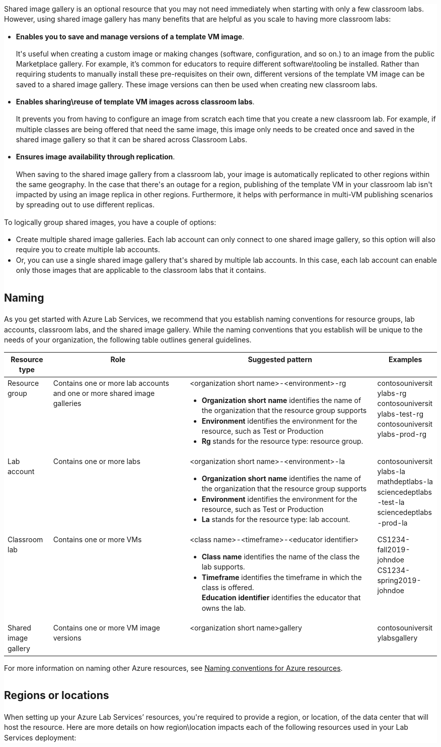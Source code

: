 Shared image gallery is an optional resource that you may not need immediately when starting with only a few classroom labs. However, using shared image gallery has many benefits that are helpful as you scale to having more classroom labs:

- **Enables you to save and manage versions of a template VM image**.

    It's useful when creating a custom image or making changes (software, configuration, and so on.) to an image from the public Marketplace gallery.  For example, it’s common for educators to require different software\tooling be installed. Rather than requiring students to manually install these pre-requisites on their own, different versions of the template VM image can be saved to a shared image gallery. These image versions can then be used when creating new classroom labs.
- **Enables sharing\reuse of template VM images across classroom labs**.

    It prevents you from having to configure an image from scratch each time that you create a new classroom lab. For example, if multiple classes are being offered that need the same image, this image only needs to be created once and saved in the shared image gallery so that it can be shared across Classroom Labs.
- **Ensures image availability through replication**.

    When saving to the shared image gallery from a classroom lab, your image is automatically replicated to other regions within the same geography. In the case that there's an outage for a region, publishing of the template VM in your classroom lab isn't impacted by using an image replica in other regions. Furthermore, it helps with performance in multi-VM publishing scenarios by spreading out to use different replicas.

To logically group shared images, you have a couple of options:

- Create multiple shared image galleries. Each lab account can only connect to one shared image gallery, so this option will also require you to create multiple lab accounts.
- Or, you can use a single shared image gallery that's shared by multiple lab accounts. In this case, each lab account can enable only those images that are applicable to the classroom labs that it contains.

## Naming
As you get started with Azure Lab Services, we recommend that you establish naming conventions for resource groups, lab accounts, classroom labs, and the shared image gallery. While the naming conventions that you establish will be unique to the needs of your organization, the following table outlines general guidelines.

| Resource type | Role | Suggested pattern | Examples |
| ------------- | ---- | ----------------- | -------- | 
| Resource group | Contains one or more lab accounts and one or more shared image galleries | \<organization short name\>-\<environment\>-rg<ul><li>**Organization short name** identifies the name of the organization that the resource group supports</li><li>**Environment** identifies the environment for the resource, such as Test or Production</li><li>**Rg** stands for the resource type: resource group.</li></ul> | contosouniversitylabs-rg<br/>contosouniversitylabs-test-rg<br/>contosouniversitylabs-prod-rg |
| Lab account | Contains one or more labs | \<organization short name\>-\<environment\>-la<ul><li>**Organization short name** identifies the name of the organization that the resource group supports</li><li>**Environment** identifies the environment for the resource, such as Test or Production</li><li>**La** stands for the resource type: lab account.</li></ul> | contosouniversitylabs-la<br/>mathdeptlabs-la<br/>sciencedeptlabs-test-la<br/>sciencedeptlabs-prod-la |
| Classroom lab | Contains one or more VMs |\<class name\>-\<timeframe\>-\<educator identifier\><ul><li>**Class name** identifies the name of the class the lab supports.</li><li>**Timeframe** identifies the timeframe in which the class is offered.</li>**Education identifier** identifies the educator that owns the lab.</li></ul> | CS1234-fall2019-johndoe<br/>CS1234-spring2019-johndoe | 
| Shared image gallery | Contains one or more VM image versions | \<organization short name\>gallery | contosouniversitylabsgallery |

For more information on naming other Azure resources, see [Naming conventions for Azure resources](/azure/architecture/best-practices/naming-conventions).

## Regions or locations
When setting up your Azure Lab Services’ resources, you're required to provide a region, or location, of the data center that will host the resource. Here are more details on how region\location impacts each of the following resources used in your Lab Services deployment:
